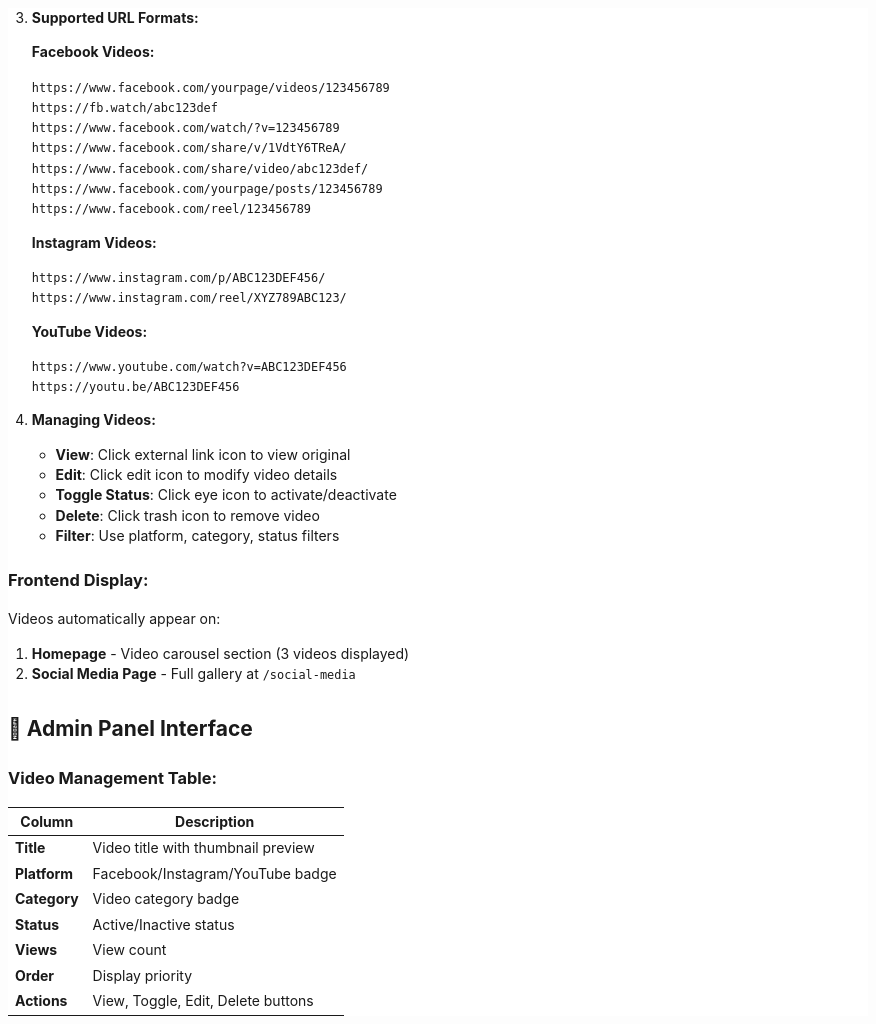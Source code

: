 3. **Supported URL Formats:**

   **Facebook Videos:**
   ```
   https://www.facebook.com/yourpage/videos/123456789
   https://fb.watch/abc123def
   https://www.facebook.com/watch/?v=123456789
   https://www.facebook.com/share/v/1VdtY6TReA/
   https://www.facebook.com/share/video/abc123def/
   https://www.facebook.com/yourpage/posts/123456789
   https://www.facebook.com/reel/123456789
   ```

   **Instagram Videos:**
   ```
   https://www.instagram.com/p/ABC123DEF456/
   https://www.instagram.com/reel/XYZ789ABC123/
   ```

   **YouTube Videos:**
   ```
   https://www.youtube.com/watch?v=ABC123DEF456
   https://youtu.be/ABC123DEF456
   ```

4. **Managing Videos:**
   - **View**: Click external link icon to view original
   - **Edit**: Click edit icon to modify video details
   - **Toggle Status**: Click eye icon to activate/deactivate
   - **Delete**: Click trash icon to remove video
   - **Filter**: Use platform, category, status filters

### **Frontend Display:**

Videos automatically appear on:
1. **Homepage** - Video carousel section (3 videos displayed)
2. **Social Media Page** - Full gallery at `/social-media`

## 🎨 **Admin Panel Interface**

### **Video Management Table:**
| Column | Description |
|--------|-------------|
| **Title** | Video title with thumbnail preview |
| **Platform** | Facebook/Instagram/YouTube badge |
| **Category** | Video category badge |
| **Status** | Active/Inactive status |
| **Views** | View count |
| **Order** | Display priority |
| **Actions** | View, Toggle, Edit, Delete buttons |
